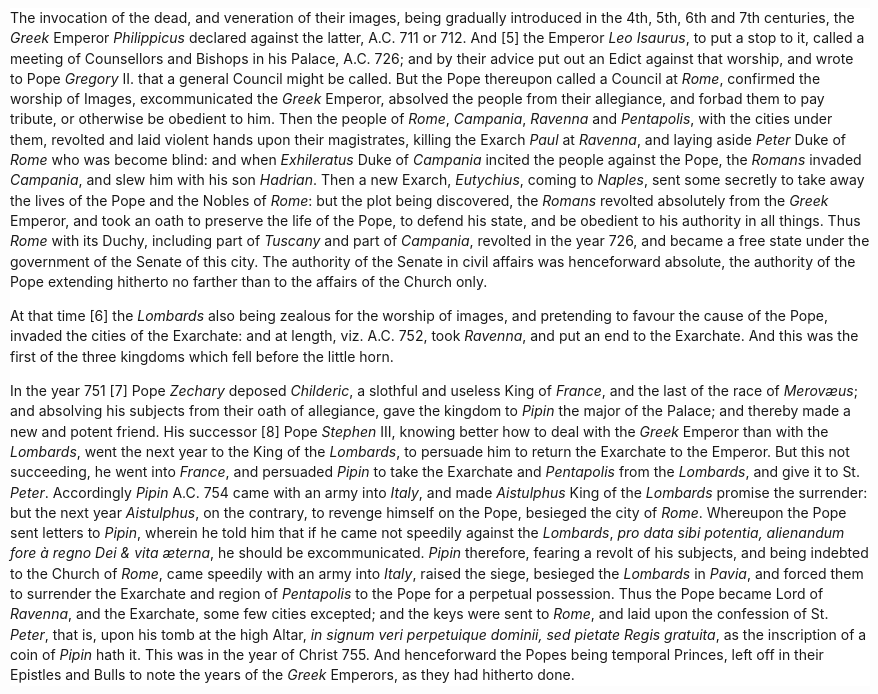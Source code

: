 The invocation of the dead, and veneration of their images, being gradually
introduced in the 4th, 5th, 6th and 7th centuries, the _Greek_ Emperor
_Philippicus_ declared against the latter, A.C. 711 or 712. And [5] the
Emperor _Leo Isaurus_, to put a stop to it, called a meeting of Counsellors
and Bishops in his Palace, A.C. 726; and by their advice put out an Edict
against that worship, and wrote to Pope _Gregory_ II. that a general
Council might be called. But the Pope thereupon called a Council at _Rome_,
confirmed the worship of Images, excommunicated the _Greek_ Emperor,
absolved the people from their allegiance, and forbad them to pay tribute,
or otherwise be obedient to him. Then the people of _Rome_, _Campania_,
_Ravenna_ and _Pentapolis_, with the cities under them, revolted and laid
violent hands upon their magistrates, killing the Exarch _Paul_ at
_Ravenna_, and laying aside _Peter_ Duke of _Rome_ who was become blind:
and when _Exhileratus_ Duke of _Campania_ incited the people against the
Pope, the _Romans_ invaded _Campania_, and slew him with his son _Hadrian_.
Then a new Exarch, _Eutychius_, coming to _Naples_, sent some secretly to
take away the lives of the Pope and the Nobles of _Rome_: but the plot
being discovered, the _Romans_ revolted absolutely from the _Greek_
Emperor, and took an oath to preserve the life of the Pope, to defend his
state, and be obedient to his authority in all things. Thus _Rome_ with its
Duchy, including part of _Tuscany_ and part of _Campania_, revolted in the
year 726, and became a free state under the government of the Senate of
this city. The authority of the Senate in civil affairs was henceforward
absolute, the authority of the Pope extending hitherto no farther than to
the affairs of the Church only.

At that time [6] the _Lombards_ also being zealous for the worship of
images, and pretending to favour the cause of the Pope, invaded the cities
of the Exarchate: and at length, viz. A.C. 752, took _Ravenna_, and put an
end to the Exarchate. And this was the first of the three kingdoms which
fell before the little horn.

In the year 751 [7] Pope _Zechary_ deposed _Childeric_, a slothful and
useless King of _France_, and the last of the race of _Merovæus_; and
absolving his subjects from their oath of allegiance, gave the kingdom to
_Pipin_ the major of the Palace; and thereby made a new and potent friend.
His successor [8] Pope _Stephen_ III, knowing better how to deal with the
_Greek_ Emperor than with the _Lombards_, went the next year to the King of
the _Lombards_, to persuade him to return the Exarchate to the Emperor. But
this not succeeding, he went into _France_, and persuaded _Pipin_ to take
the Exarchate and _Pentapolis_ from the _Lombards_, and give it to St.
_Peter_. Accordingly _Pipin_ A.C. 754 came with an army into _Italy_, and
made _Aistulphus_ King of the _Lombards_ promise the surrender: but the
next year _Aistulphus_, on the contrary, to revenge himself on the Pope,
besieged the city of _Rome_. Whereupon the Pope sent letters to _Pipin_,
wherein he told him that if he came not speedily against the _Lombards_,
_pro data sibi potentia, alienandum fore à regno Dei & vita æterna_, he
should be excommunicated. _Pipin_ therefore, fearing a revolt of his
subjects, and being indebted to the Church of _Rome_, came speedily with an
army into _Italy_, raised the siege, besieged the _Lombards_ in _Pavia_,
and forced them to surrender the Exarchate and region of _Pentapolis_ to
the Pope for a perpetual possession. Thus the Pope became Lord of
_Ravenna_, and the Exarchate, some few cities excepted; and the keys were
sent to _Rome_, and laid upon the confession of St. _Peter_, that is, upon
his tomb at the high Altar, _in signum veri perpetuique dominii, sed
pietate Regis gratuita_, as the inscription of a coin of _Pipin_ hath it.
This was in the year of Christ 755. And henceforward the Popes being
temporal Princes, left off in their Epistles and Bulls to note the years of
the _Greek_ Emperors, as they had hitherto done.
